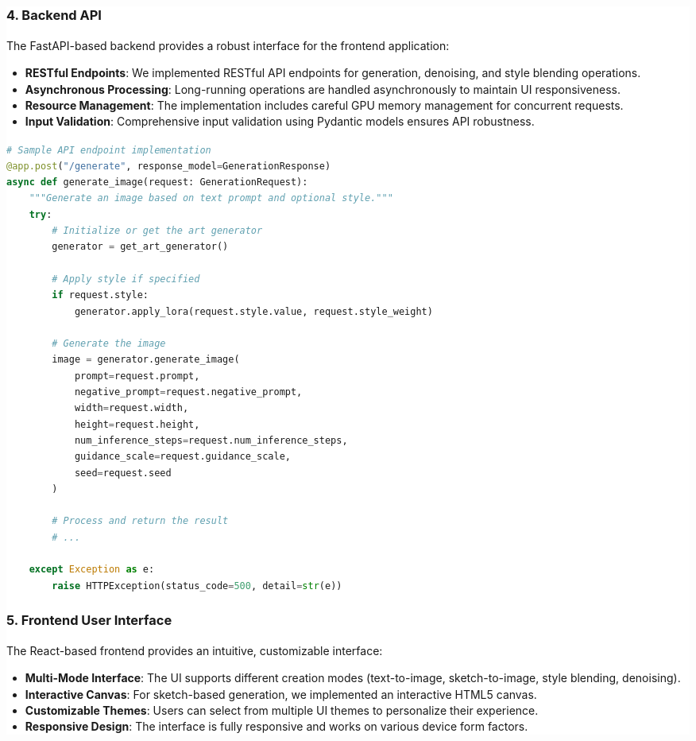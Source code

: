 ### 4. Backend API

The FastAPI-based backend provides a robust interface for the frontend application:

- **RESTful Endpoints**: We implemented RESTful API endpoints for generation, denoising, and style blending operations.
- **Asynchronous Processing**: Long-running operations are handled asynchronously to maintain UI responsiveness.
- **Resource Management**: The implementation includes careful GPU memory management for concurrent requests.
- **Input Validation**: Comprehensive input validation using Pydantic models ensures API robustness.

```python
# Sample API endpoint implementation
@app.post("/generate", response_model=GenerationResponse)
async def generate_image(request: GenerationRequest):
    """Generate an image based on text prompt and optional style."""
    try:
        # Initialize or get the art generator
        generator = get_art_generator()
        
        # Apply style if specified
        if request.style:
            generator.apply_lora(request.style.value, request.style_weight)
        
        # Generate the image
        image = generator.generate_image(
            prompt=request.prompt,
            negative_prompt=request.negative_prompt,
            width=request.width,
            height=request.height,
            num_inference_steps=request.num_inference_steps,
            guidance_scale=request.guidance_scale,
            seed=request.seed
        )
        
        # Process and return the result
        # ...
    
    except Exception as e:
        raise HTTPException(status_code=500, detail=str(e))
```

### 5. Frontend User Interface

The React-based frontend provides an intuitive, customizable interface:

- **Multi-Mode Interface**: The UI supports different creation modes (text-to-image, sketch-to-image, style blending, denoising).
- **Interactive Canvas**: For sketch-based generation, we implemented an interactive HTML5 canvas.
- **Customizable Themes**: Users can select from multiple UI themes to personalize their experience.
- **Responsive Design**: The interface is fully responsive and works on various device form factors.
